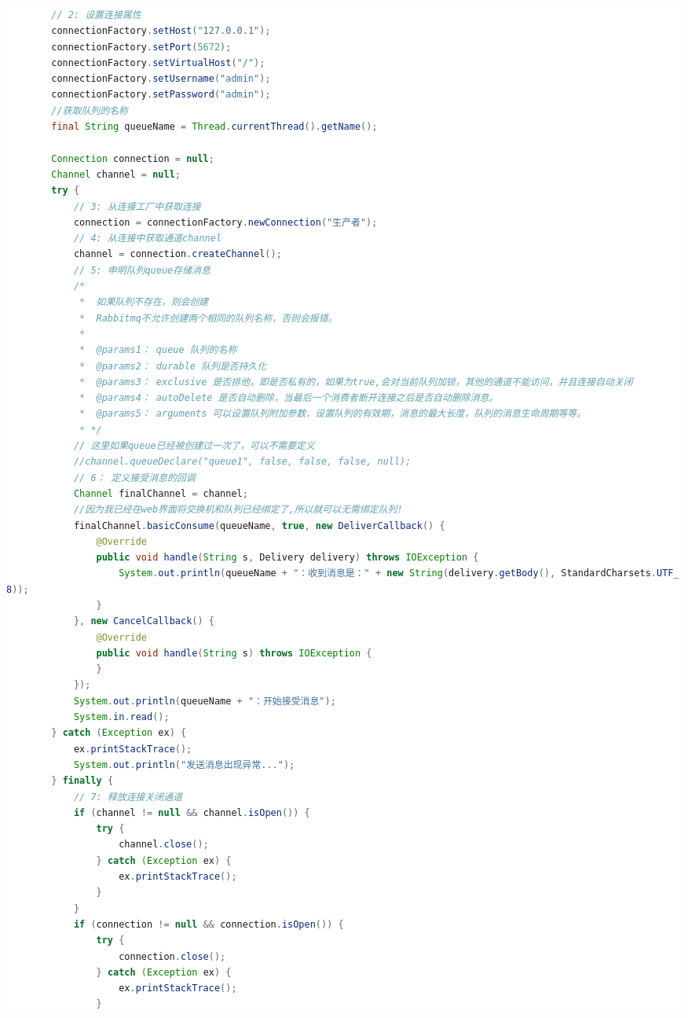 ```java
        // 2: 设置连接属性
        connectionFactory.setHost("127.0.0.1");
        connectionFactory.setPort(5672);
        connectionFactory.setVirtualHost("/");
        connectionFactory.setUsername("admin");
        connectionFactory.setPassword("admin");
        //获取队列的名称
        final String queueName = Thread.currentThread().getName();

        Connection connection = null;
        Channel channel = null;
        try {
            // 3: 从连接工厂中获取连接
            connection = connectionFactory.newConnection("生产者");
            // 4: 从连接中获取通道channel
            channel = connection.createChannel();
            // 5: 申明队列queue存储消息
            /*
             *  如果队列不存在，则会创建
             *  Rabbitmq不允许创建两个相同的队列名称，否则会报错。
             *
             *  @params1： queue 队列的名称
             *  @params2： durable 队列是否持久化
             *  @params3： exclusive 是否排他，即是否私有的，如果为true,会对当前队列加锁，其他的通道不能访问，并且连接自动关闭
             *  @params4： autoDelete 是否自动删除，当最后一个消费者断开连接之后是否自动删除消息。
             *  @params5： arguments 可以设置队列附加参数，设置队列的有效期，消息的最大长度，队列的消息生命周期等等。
             * */
            // 这里如果queue已经被创建过一次了，可以不需要定义
            //channel.queueDeclare("queue1", false, false, false, null);
            // 6： 定义接受消息的回调
            Channel finalChannel = channel;
            //因为我已经在web界面将交换机和队列已经绑定了,所以就可以无需绑定队列!
            finalChannel.basicConsume(queueName, true, new DeliverCallback() {
                @Override
                public void handle(String s, Delivery delivery) throws IOException {
                    System.out.println(queueName + "：收到消息是：" + new String(delivery.getBody(), StandardCharsets.UTF_8));
                }
            }, new CancelCallback() {
                @Override
                public void handle(String s) throws IOException {
                }
            });
            System.out.println(queueName + "：开始接受消息");
            System.in.read();
        } catch (Exception ex) {
            ex.printStackTrace();
            System.out.println("发送消息出现异常...");
        } finally {
            // 7: 释放连接关闭通道
            if (channel != null && channel.isOpen()) {
                try {
                    channel.close();
                } catch (Exception ex) {
                    ex.printStackTrace();
                }
            }
            if (connection != null && connection.isOpen()) {
                try {
                    connection.close();
                } catch (Exception ex) {
                    ex.printStackTrace();
                }
```